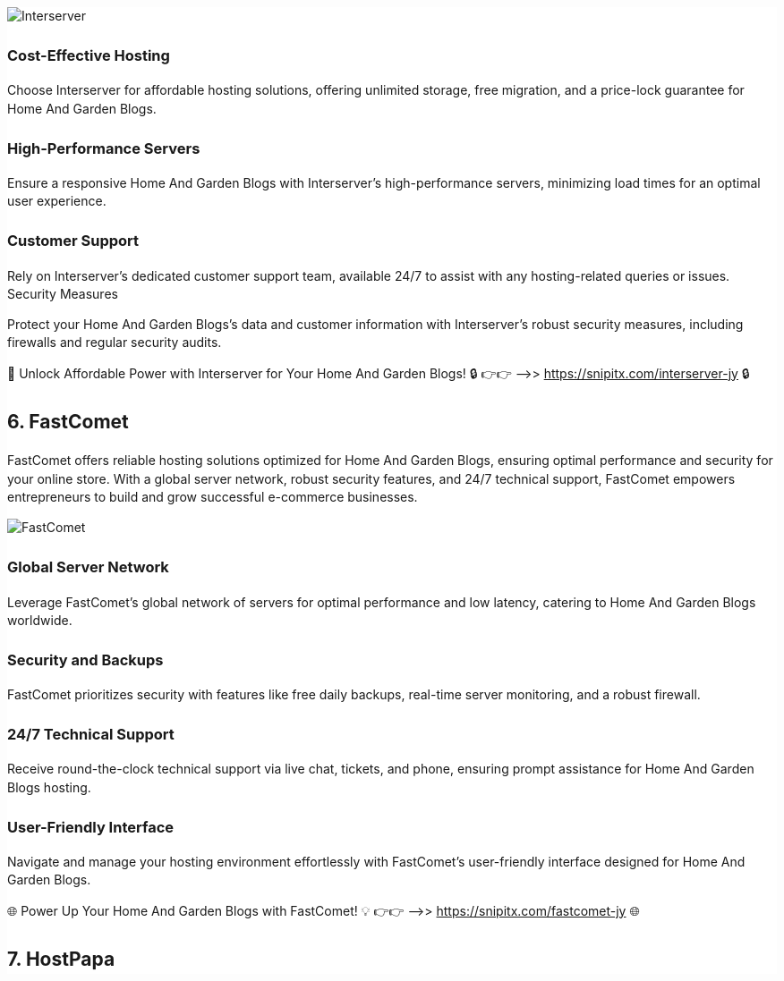 ![Interserver](https://i.imgur.com/OM5dOEW.jpeg "Interserver Hosting")

### Cost-Effective Hosting
Choose Interserver for affordable hosting solutions, offering unlimited storage, free migration, and a price-lock guarantee for Home And Garden Blogs.

### High-Performance Servers
Ensure a responsive Home And Garden Blogs with Interserver’s high-performance servers, minimizing load times for an optimal user experience.

### Customer Support
Rely on Interserver’s dedicated customer support team, available 24/7 to assist with any hosting-related queries or issues.
Security Measures

Protect your Home And Garden Blogs’s data and customer information with Interserver’s robust security measures, including firewalls and regular security audits.

💸 Unlock Affordable Power with Interserver for Your Home And Garden Blogs! 🔒
👉👉 -->> https://snipitx.com/interserver-jy 🔒

## 6. FastComet

FastComet offers reliable hosting solutions optimized for Home And Garden Blogs, ensuring optimal performance and security for your online store. With a global server network, robust security features, and 24/7 technical support, FastComet empowers entrepreneurs to build and grow successful e-commerce businesses.

![FastComet](https://i.imgur.com/7qgXuWp.png "FastComet Hosting")

### Global Server Network
Leverage FastComet’s global network of servers for optimal performance and low latency, catering to Home And Garden Blogs worldwide.

### Security and Backups
FastComet prioritizes security with features like free daily backups, real-time server monitoring, and a robust firewall.

### 24/7 Technical Support
Receive round-the-clock technical support via live chat, tickets, and phone, ensuring prompt assistance for Home And Garden Blogs hosting.

### User-Friendly Interface
Navigate and manage your hosting environment effortlessly with FastComet’s user-friendly interface designed for Home And Garden Blogs.

🌐 Power Up Your Home And Garden Blogs with FastComet! 💡
👉👉 -->> https://snipitx.com/fastcomet-jy 🌐

## 7. HostPapa
